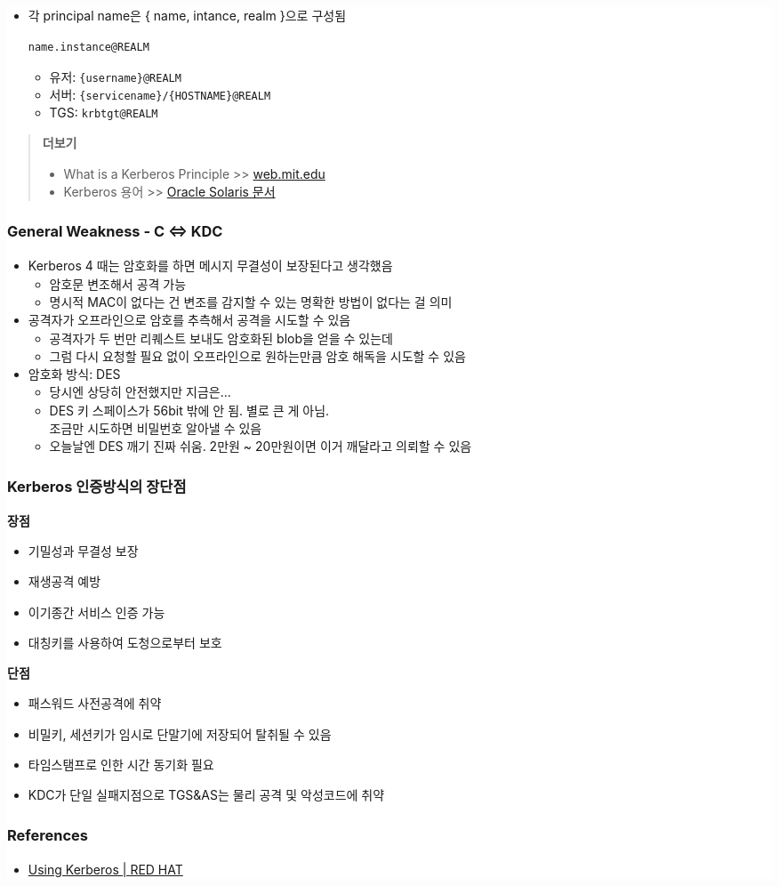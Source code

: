- 각 principal name은 { name, intance, realm }으로 구성됨

  ```
  name.instance@REALM 
  ```

  - 유저: `{username}@REALM`
  - 서버: `{servicename}/{HOSTNAME}@REALM`
  - TGS: `krbtgt@REALM`



> **더보기**
>
> - What is a Kerberos Principle >> [web.mit.edu](https://web.mit.edu/kerberos/krb5-1.5/krb5-1.5.4/doc/krb5-user/What-is-a-Kerberos-Principal_003f.html#What-is-a-Kerberos-Principal_003f)
> - Kerberos 용어 >> [Oracle Solaris 문서](https://docs.oracle.com/cd/E26925_01/html/E25888/refer-11.html)



### General Weakness - C <=> KDC

- Kerberos 4 때는 암호화를 하면 메시지 무결성이 보장된다고 생각했음
  - 암호문 변조해서 공격 가능
  - 명시적 MAC이 없다는 건 변조를 감지할 수 있는 명확한 방법이 없다는 걸 의미
- 공격자가 오프라인으로 암호를 추측해서 공격을 시도할 수 있음
  - 공격자가 두 번만 리퀘스트 보내도 암호화된 blob을 얻을 수 있는데
  - 그럼 다시 요청할 필요 없이 오프라인으로 원하는만큼 암호 해독을 시도할 수 있음
- 암호화 방식: DES
  - 당시엔 상당히 안전했지만 지금은...
  - DES 키 스페이스가 56bit 밖에 안 됨. 별로 큰 게 아님.  
    조금만 시도하면 비밀번호 알아낼 수 있음
  - 오늘날엔 DES 깨기 진짜 쉬움. 2만원 ~ 20만원이면 이거 깨달라고 의뢰할 수 있음



### Kerberos 인증방식의 장단점

**장점**

- 기밀성과 무결성 보장

- 재생공격 예방 

- 이기종간 서비스 인증 가능

- 대칭키를 사용하여 도청으로부터 보호



**단점**

- 패스워드 사전공격에 취약

- 비밀키, 세션키가 임시로 단말기에 저장되어 탈취될 수 있음

- 타임스탬프로 인한 시간 동기화 필요 

- KDC가 단일 실패지점으로 TGS&AS는 물리 공격 및 악성코드에 취약

### 

### References

- [Using Kerberos | RED HAT](https://access.redhat.com/documentation/en-us/red_hat_enterprise_linux/7/html/system-level_authentication_guide/using_kerberos)

